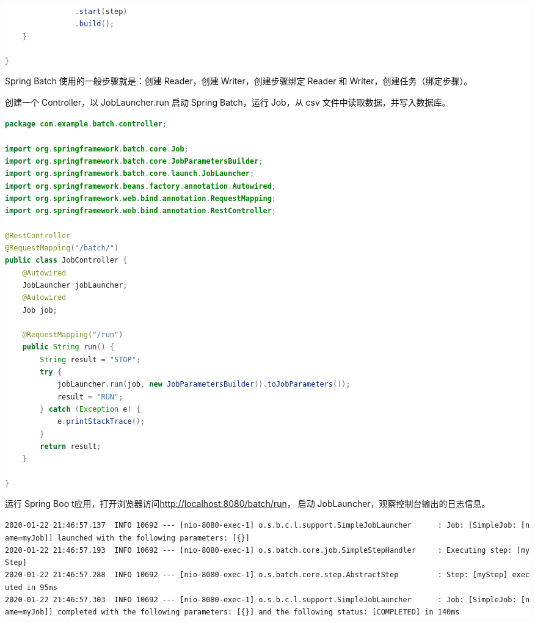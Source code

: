 ```java
				.start(step)
				.build();
	}

}
```

Spring Batch 使用的一般步骤就是：创建 Reader，创建 Writer，创建步骤绑定 Reader 和 Writer，创建任务（绑定步骤）。

创建一个 Controller，以 JobLauncher.run 启动 Spring Batch，运行 Job，从 csv 文件中读取数据，并写入数据库。

```java
package com.example.batch.controller;

import org.springframework.batch.core.Job;
import org.springframework.batch.core.JobParametersBuilder;
import org.springframework.batch.core.launch.JobLauncher;
import org.springframework.beans.factory.annotation.Autowired;
import org.springframework.web.bind.annotation.RequestMapping;
import org.springframework.web.bind.annotation.RestController;

@RestController
@RequestMapping("/batch/")
public class JobController {
	@Autowired
	JobLauncher jobLauncher;
	@Autowired
	Job job;
	
	@RequestMapping("/run")
	public String run() {
		String result = "STOP";
		try {
			jobLauncher.run(job, new JobParametersBuilder().toJobParameters());
			result = "RUN";
		} catch (Exception e) {
			e.printStackTrace();
		}
		return result;
	}

}
```

运行 Spring Boo t应用，打开浏览器访问[http://localhost:8080/batch/run](http://localhost:8080/batch/run)， 启动 JobLauncher，观察控制台输出的日志信息。

```
2020-01-22 21:46:57.137  INFO 10692 --- [nio-8080-exec-1] o.s.b.c.l.support.SimpleJobLauncher      : Job: [SimpleJob: [name=myJob]] launched with the following parameters: [{}]
2020-01-22 21:46:57.193  INFO 10692 --- [nio-8080-exec-1] o.s.batch.core.job.SimpleStepHandler     : Executing step: [myStep]
2020-01-22 21:46:57.288  INFO 10692 --- [nio-8080-exec-1] o.s.batch.core.step.AbstractStep         : Step: [myStep] executed in 95ms
2020-01-22 21:46:57.303  INFO 10692 --- [nio-8080-exec-1] o.s.b.c.l.support.SimpleJobLauncher      : Job: [SimpleJob: [name=myJob]] completed with the following parameters: [{}] and the following status: [COMPLETED] in 140ms
```
